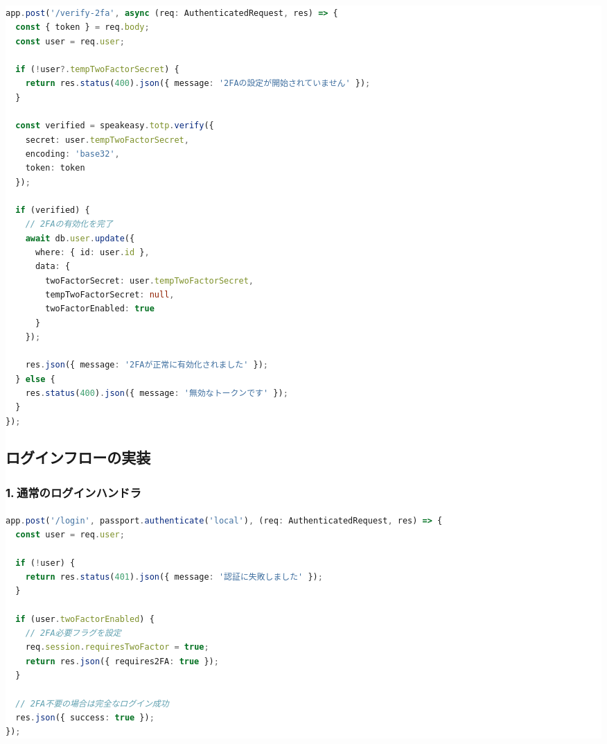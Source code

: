 ```ts
app.post('/verify-2fa', async (req: AuthenticatedRequest, res) => {
  const { token } = req.body;
  const user = req.user;

  if (!user?.tempTwoFactorSecret) {
    return res.status(400).json({ message: '2FAの設定が開始されていません' });
  }

  const verified = speakeasy.totp.verify({
    secret: user.tempTwoFactorSecret,
    encoding: 'base32',
    token: token
  });

  if (verified) {
    // 2FAの有効化を完了
    await db.user.update({
      where: { id: user.id },
      data: {
        twoFactorSecret: user.tempTwoFactorSecret,
        tempTwoFactorSecret: null,
        twoFactorEnabled: true
      }
    });

    res.json({ message: '2FAが正常に有効化されました' });
  } else {
    res.status(400).json({ message: '無効なトークンです' });
  }
});
```

## ログインフローの実装

### 1. 通常のログインハンドラ

```ts
app.post('/login', passport.authenticate('local'), (req: AuthenticatedRequest, res) => {
  const user = req.user;
  
  if (!user) {
    return res.status(401).json({ message: '認証に失敗しました' });
  }

  if (user.twoFactorEnabled) {
    // 2FA必要フラグを設定
    req.session.requiresTwoFactor = true;
    return res.json({ requires2FA: true });
  }

  // 2FA不要の場合は完全なログイン成功
  res.json({ success: true });
});
```
